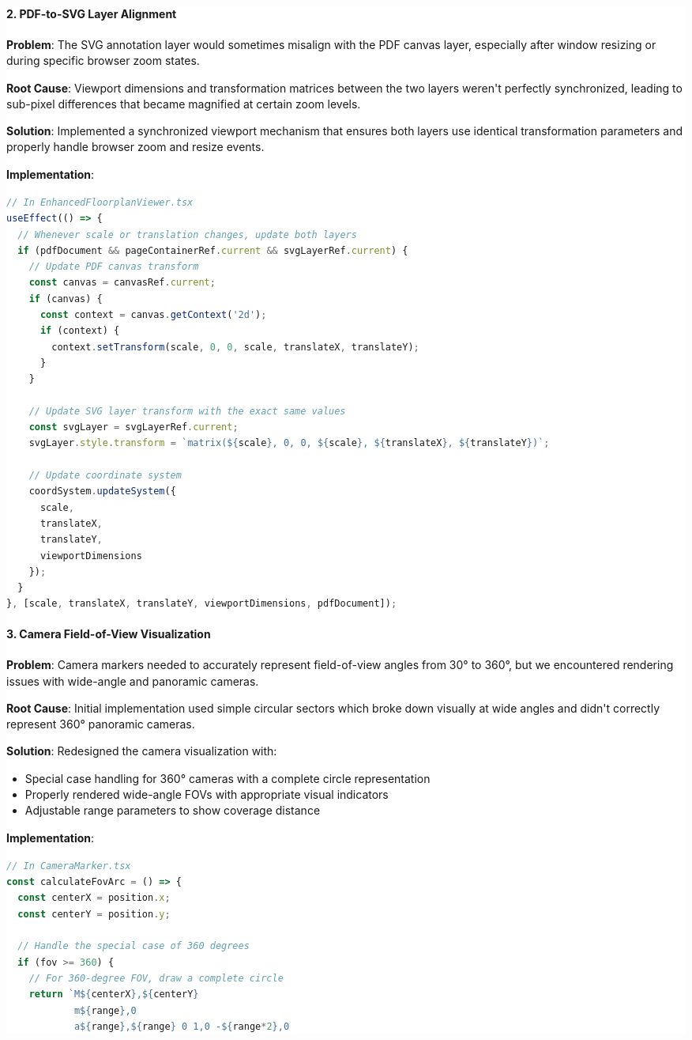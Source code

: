 #### 2. PDF-to-SVG Layer Alignment

**Problem**: The SVG annotation layer would sometimes misalign with the PDF canvas layer, especially after window resizing or during specific browser zoom states.

**Root Cause**: Viewport dimensions and transformation matrices between the two layers weren't perfectly synchronized, leading to sub-pixel differences that became magnified at certain zoom levels.

**Solution**: Implemented a synchronized viewport mechanism that ensures both layers use identical transformation parameters and properly handle browser zoom and resize events.

**Implementation**:
```typescript
// In EnhancedFloorplanViewer.tsx
useEffect(() => {
  // Whenever scale or translation changes, update both layers
  if (pdfDocument && pageContainerRef.current && svgLayerRef.current) {
    // Update PDF canvas transform
    const canvas = canvasRef.current;
    if (canvas) {
      const context = canvas.getContext('2d');
      if (context) {
        context.setTransform(scale, 0, 0, scale, translateX, translateY);
      }
    }
    
    // Update SVG layer transform with the exact same values
    const svgLayer = svgLayerRef.current;
    svgLayer.style.transform = `matrix(${scale}, 0, 0, ${scale}, ${translateX}, ${translateY})`;
    
    // Update coordinate system
    coordSystem.updateSystem({
      scale,
      translateX,
      translateY,
      viewportDimensions
    });
  }
}, [scale, translateX, translateY, viewportDimensions, pdfDocument]);
```

#### 3. Camera Field-of-View Visualization

**Problem**: Camera markers needed to accurately represent field-of-view angles from 30° to 360°, but we encountered rendering issues with wide-angle and panoramic cameras.

**Root Cause**: Initial implementation used simple circular sectors which broke down visually at wide angles and didn't correctly represent 360° panoramic cameras.

**Solution**: Redesigned the camera visualization with:
- Special case handling for 360° cameras with a complete circle representation
- Properly rendered wide-angle FOVs with appropriate visual indicators
- Adjustable range parameters to show coverage distance

**Implementation**:
```typescript
// In CameraMarker.tsx
const calculateFovArc = () => {
  const centerX = position.x;
  const centerY = position.y;
  
  // Handle the special case of 360 degrees
  if (fov >= 360) {
    // For 360-degree FOV, draw a complete circle
    return `M${centerX},${centerY} 
            m${range},0 
            a${range},${range} 0 1,0 -${range*2},0 
```